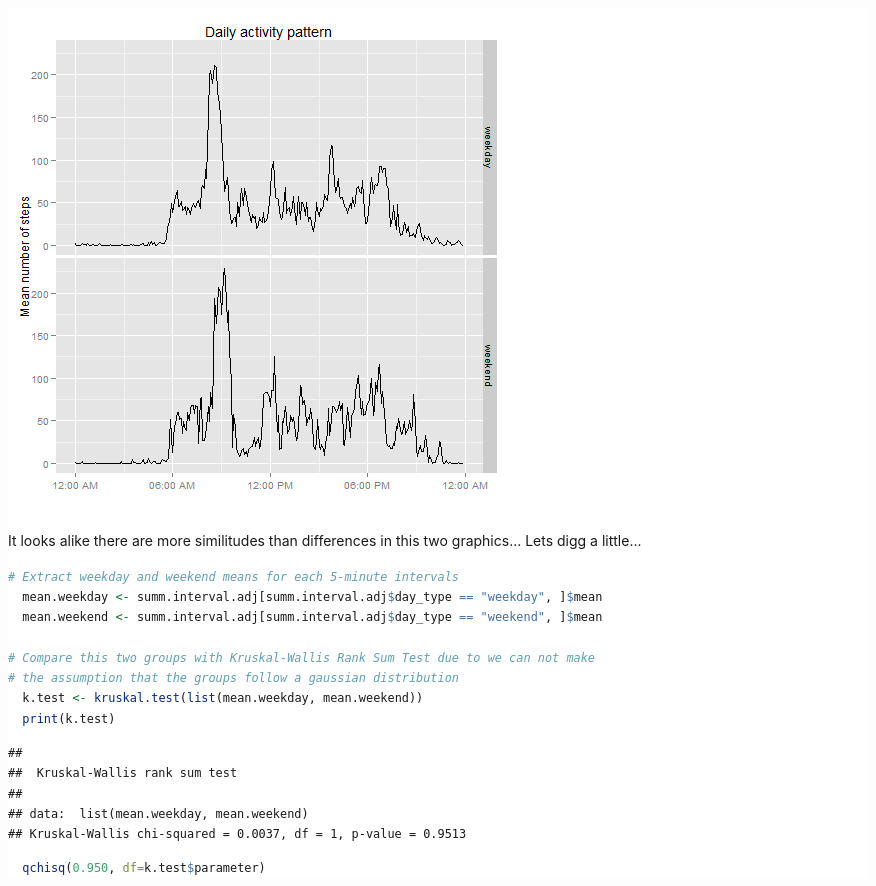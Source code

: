 ![plot of chunk weekday_and_weekend_comparison](figure/weekday_and_weekend_comparison.png) 

It looks alike there are more similitudes than differences in this two graphics... Lets digg a little...


```r
# Extract weekday and weekend means for each 5-minute intervals
  mean.weekday <- summ.interval.adj[summ.interval.adj$day_type == "weekday", ]$mean
  mean.weekend <- summ.interval.adj[summ.interval.adj$day_type == "weekend", ]$mean

# Compare this two groups with Kruskal-Wallis Rank Sum Test due to we can not make
# the assumption that the groups follow a gaussian distribution
  k.test <- kruskal.test(list(mean.weekday, mean.weekend))
  print(k.test)
```

```
## 
## 	Kruskal-Wallis rank sum test
## 
## data:  list(mean.weekday, mean.weekend)
## Kruskal-Wallis chi-squared = 0.0037, df = 1, p-value = 0.9513
```

```r
  qchisq(0.950, df=k.test$parameter)
```
